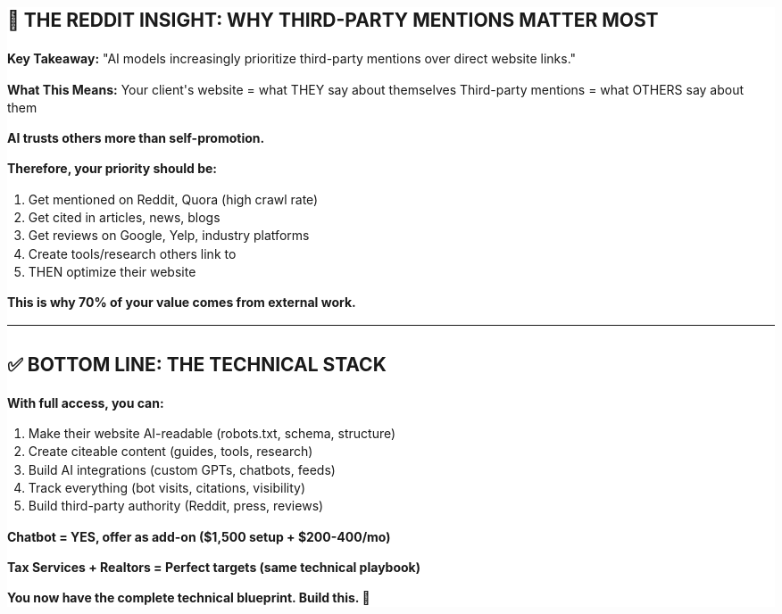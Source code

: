 
## 🚀 THE REDDIT INSIGHT: WHY THIRD-PARTY MENTIONS MATTER MOST

**Key Takeaway:** "AI models increasingly prioritize third-party mentions over direct website links."

**What This Means:**
Your client's website = what THEY say about themselves
Third-party mentions = what OTHERS say about them

**AI trusts others more than self-promotion.**

**Therefore, your priority should be:**
1. Get mentioned on Reddit, Quora (high crawl rate)
2. Get cited in articles, news, blogs
3. Get reviews on Google, Yelp, industry platforms
4. Create tools/research others link to
5. THEN optimize their website

**This is why 70% of your value comes from external work.**

---

## ✅ BOTTOM LINE: THE TECHNICAL STACK

**With full access, you can:**
1. Make their website AI-readable (robots.txt, schema, structure)
2. Create citeable content (guides, tools, research)
3. Build AI integrations (custom GPTs, chatbots, feeds)
4. Track everything (bot visits, citations, visibility)
5. Build third-party authority (Reddit, press, reviews)

**Chatbot = YES, offer as add-on ($1,500 setup + $200-400/mo)**

**Tax Services + Realtors = Perfect targets (same technical playbook)**

**You now have the complete technical blueprint. Build this. 🚀**

